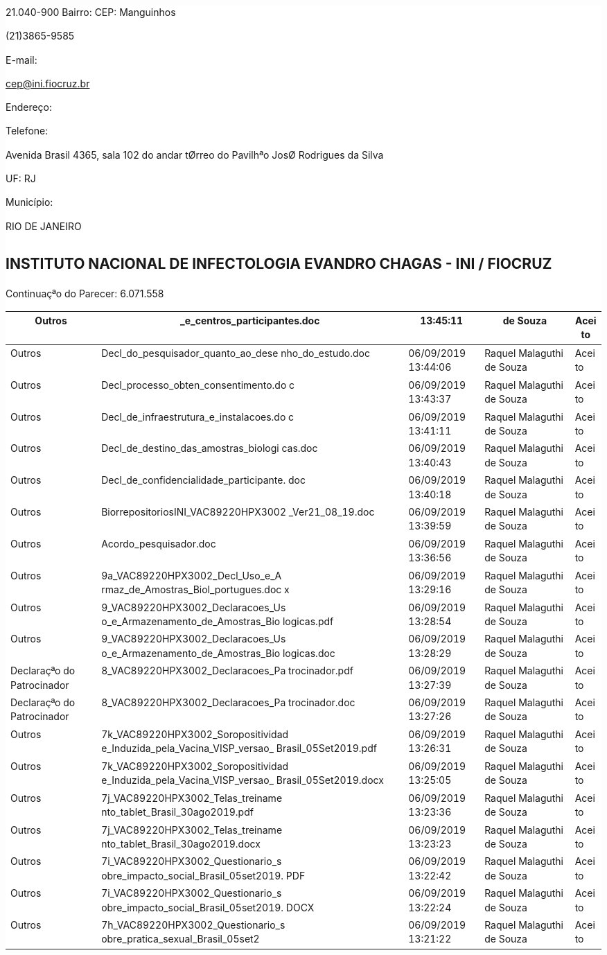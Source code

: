 21.040-900 Bairro: CEP: Manguinhos

(21)3865-9585

E-mail:

cep@ini.fiocruz.br

Endereço:

Telefone:

Avenida Brasil 4365, sala 102 do andar tØrreo do Pavilhªo JosØ Rodrigues da Silva

UF: RJ

Município:

RIO DE JANEIRO

## INSTITUTO NACIONAL DE INFECTOLOGIA EVANDRO CHAGAS - INI / FIOCRUZ



Continuaçªo do Parecer: 6.071.558

| Outros                     | _e_centros_participantes.doc                                                                 | 13:45:11            | de Souza                  | Aceito   |
|----------------------------|----------------------------------------------------------------------------------------------|---------------------|---------------------------|----------|
| Outros                     | Decl_do_pesquisador_quanto_ao_dese nho_do_estudo.doc                                         | 06/09/2019 13:44:06 | Raquel Malaguthi de Souza | Aceito   |
| Outros                     | Decl_processo_obten_consentimento.do c                                                       | 06/09/2019 13:43:37 | Raquel Malaguthi de Souza | Aceito   |
| Outros                     | Decl_de_infraestrutura_e_instalacoes.do c                                                    | 06/09/2019 13:41:11 | Raquel Malaguthi de Souza | Aceito   |
| Outros                     | Decl_de_destino_das_amostras_biologi cas.doc                                                 | 06/09/2019 13:40:43 | Raquel Malaguthi de Souza | Aceito   |
| Outros                     | Decl_de_confidencialidade_participante. doc                                                  | 06/09/2019 13:40:18 | Raquel Malaguthi de Souza | Aceito   |
| Outros                     | BiorrepositoriosINI_VAC89220HPX3002 _Ver21_08_19.doc                                         | 06/09/2019 13:39:59 | Raquel Malaguthi de Souza | Aceito   |
| Outros                     | Acordo_pesquisador.doc                                                                       | 06/09/2019 13:36:56 | Raquel Malaguthi de Souza | Aceito   |
| Outros                     | 9a_VAC89220HPX3002_Decl_Uso_e_A rmaz_de_Amostras_Biol_portugues.doc x                        | 06/09/2019 13:29:16 | Raquel Malaguthi de Souza | Aceito   |
| Outros                     | 9_VAC89220HPX3002_Declaracoes_Us o_e_Armazenamento_de_Amostras_Bio logicas.pdf               | 06/09/2019 13:28:54 | Raquel Malaguthi de Souza | Aceito   |
| Outros                     | 9_VAC89220HPX3002_Declaracoes_Us o_e_Armazenamento_de_Amostras_Bio logicas.doc               | 06/09/2019 13:28:29 | Raquel Malaguthi de Souza | Aceito   |
| Declaraçªo do Patrocinador | 8_VAC89220HPX3002_Declaracoes_Pa trocinador.pdf                                              | 06/09/2019 13:27:39 | Raquel Malaguthi de Souza | Aceito   |
| Declaraçªo do Patrocinador | 8_VAC89220HPX3002_Declaracoes_Pa trocinador.doc                                              | 06/09/2019 13:27:26 | Raquel Malaguthi de Souza | Aceito   |
| Outros                     | 7k_VAC89220HPX3002_Soropositividad e_Induzida_pela_Vacina_VISP_versao_ Brasil_05Set2019.pdf  | 06/09/2019 13:26:31 | Raquel Malaguthi de Souza | Aceito   |
| Outros                     | 7k_VAC89220HPX3002_Soropositividad e_Induzida_pela_Vacina_VISP_versao_ Brasil_05Set2019.docx | 06/09/2019 13:25:05 | Raquel Malaguthi de Souza | Aceito   |
| Outros                     | 7j_VAC89220HPX3002_Telas_treiname nto_tablet_Brasil_30ago2019.pdf                            | 06/09/2019 13:23:36 | Raquel Malaguthi de Souza | Aceito   |
| Outros                     | 7j_VAC89220HPX3002_Telas_treiname nto_tablet_Brasil_30ago2019.docx                           | 06/09/2019 13:23:23 | Raquel Malaguthi de Souza | Aceito   |
| Outros                     | 7i_VAC89220HPX3002_Questionario_s obre_impacto_social_Brasil_05set2019. PDF                  | 06/09/2019 13:22:42 | Raquel Malaguthi de Souza | Aceito   |
| Outros                     | 7i_VAC89220HPX3002_Questionario_s obre_impacto_social_Brasil_05set2019. DOCX                 | 06/09/2019 13:22:24 | Raquel Malaguthi de Souza | Aceito   |
| Outros                     | 7h_VAC89220HPX3002_Questionario_s obre_pratica_sexual_Brasil_05set2                          | 06/09/2019 13:21:22 | Raquel Malaguthi de Souza | Aceito   |
